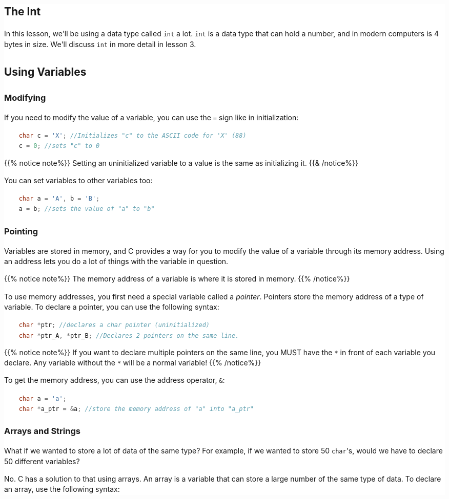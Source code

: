 ## The Int
In this lesson, we'll be using a data type called `int` a lot. `int` is a data type that can hold a number, and in modern computers is 4 bytes in size. We'll discuss `int` in more detail in lesson 3.

## Using Variables

### Modifying
If you need to modify the value of a variable, you can use the `=` sign like in initialization:
```c
    char c = 'X'; //Initializes "c" to the ASCII code for 'X' (88)
    c = 0; //sets "c" to 0
```
{{% notice note%}}
    Setting an uninitialized variable to a value is the same as initializing it.
{{& /notice%}}

You can set variables to other variables too:
```c
    char a = 'A', b = 'B';
    a = b; //sets the value of "a" to "b"
```

### Pointing
Variables are stored in memory, and C provides a way for you to modify the value of a variable through its memory address. Using an address lets you do a lot of things with the variable in question.

{{% notice note%}}
    The memory address of a variable is where it is stored in memory.
{{% /notice%}}

To use memory addresses, you first need a special variable called a *pointer*. Pointers store the memory address of a type of variable. To declare a pointer, you can use the following syntax:
```c
    char *ptr; //declares a char pointer (uninitialized)
    char *ptr_A, *ptr_B; //Declares 2 pointers on the same line.
```

{{% notice note%}}
    If you want to declare multiple pointers on the same line, you MUST have the `*` in front of each variable you declare. Any variable without the `*` will be a normal variable!
{{% /notice%}}

To get the memory address, you can use the address operator, `&`:
```c
    char a = 'a';
    char *a_ptr = &a; //store the memory address of "a" into "a_ptr"
```

### Arrays and Strings
What if we wanted to store a lot of data of the same type? For example, if we wanted to store 50 `char`'s, would we have to declare 50 different variables?

No. C has a solution to that using arrays. An array is a variable that can store a large number of the same type of data. To declare an array, use the following syntax:

